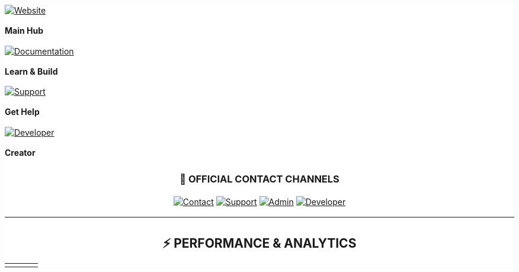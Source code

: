 [![Website](https://img.shields.io/badge/🌍_Official_Website-www.cin--framework.com-dc2626?style=for-the-badge&logo=globe&logoColor=white)](https://www.cin-framework.com)

**Main Hub**

</td>
<td align="center" width="25%">

[![Documentation](https://img.shields.io/badge/📚_Documentation-Complete_Guide-blue?style=for-the-badge&logo=gitbook&logoColor=white)](https://www.cin-framework.com/p/0.html?page=docs)

**Learn & Build**

</td>
<td align="center" width="25%">

[![Support](https://img.shields.io/badge/💬_Support-24/7_Available-green?style=for-the-badge&logo=discord&logoColor=white)](mailto:support@cin-framework.com)

**Get Help**

</td>
<td align="center" width="25%">

[![Developer](https://img.shields.io/badge/👨‍💻_Developer-Mawi_Man-purple?style=for-the-badge&logo=github&logoColor=white)](https://www.mawiman.com)

**Creator**

</td>
</tr>
</table>

<div align="center">

### 📧 **OFFICIAL CONTACT CHANNELS**

[![Contact](https://img.shields.io/badge/📧_General_Contact-contact%40cin--framework.com-blue?style=for-the-badge&logo=gmail&logoColor=white)](mailto:contact@cin-framework.com)
[![Support](https://img.shields.io/badge/🛠️_Technical_Support-support%40cin--framework.com-green?style=for-the-badge&logo=gmail&logoColor=white)](mailto:support@cin-framework.com)
[![Admin](https://img.shields.io/badge/⚡_Admin_Contact-admin%40cin--framework.com-red?style=for-the-badge&logo=gmail&logoColor=white)](mailto:admin@cin-framework.com)
[![Developer](https://img.shields.io/badge/👨‍💻_Developer_Direct-mawi%40cin--framework.com-purple?style=for-the-badge&logo=gmail&logoColor=white)](mailto:mawi@cin-framework.com)

</div>

---

<div align="center">

## ⚡ **PERFORMANCE & ANALYTICS**

</div>

<table align="center">
<tr>
<td align="center" width="25%">
